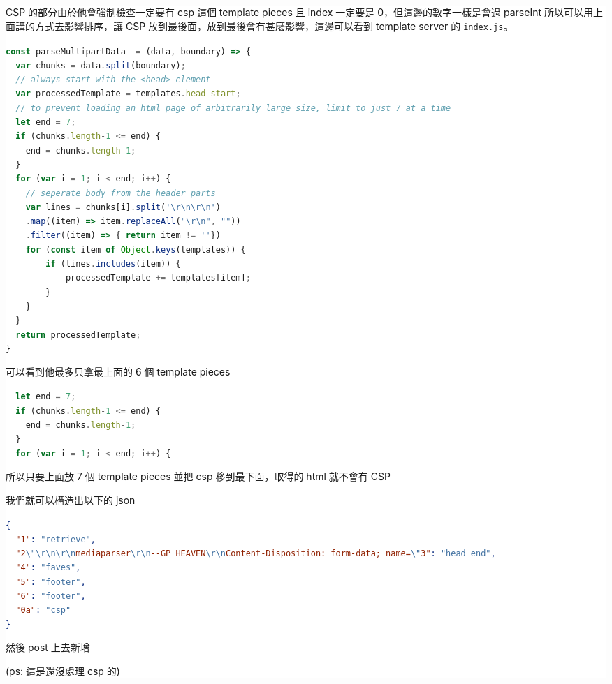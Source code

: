 CSP 的部分由於他會強制檢查一定要有 csp 這個 template pieces 且 index 一定要是 0，但這邊的數字一樣是會過 parseInt 所以可以用上面講的方式去影響排序，讓 CSP 放到最後面，放到最後會有甚麼影響，這邊可以看到 template server 的 `index.js`。

```js
const parseMultipartData  = (data, boundary) => {
  var chunks = data.split(boundary);
  // always start with the <head> element
  var processedTemplate = templates.head_start;
  // to prevent loading an html page of arbitrarily large size, limit to just 7 at a time
  let end = 7;
  if (chunks.length-1 <= end) {
    end = chunks.length-1;
  }
  for (var i = 1; i < end; i++) {
    // seperate body from the header parts
    var lines = chunks[i].split('\r\n\r\n')
    .map((item) => item.replaceAll("\r\n", ""))
    .filter((item) => { return item != ''})
    for (const item of Object.keys(templates)) {
        if (lines.includes(item)) {
            processedTemplate += templates[item];
        }
    }
  }
  return processedTemplate;
}
```

可以看到他最多只拿最上面的 6 個 template pieces

```js
  let end = 7;
  if (chunks.length-1 <= end) {
    end = chunks.length-1;
  }
  for (var i = 1; i < end; i++) {
```

所以只要上面放 7 個 template pieces 並把 csp 移到最下面，取得的 html 就不會有 CSP

我們就可以構造出以下的 json

```json
{
  "1": "retrieve",
  "2\"\r\n\r\nmediaparser\r\n--GP_HEAVEN\r\nContent-Disposition: form-data; name=\"3": "head_end",
  "4": "faves",
  "5": "footer",
  "6": "footer",
  "0a": "csp"
}
```

然後 post 上去新增

(ps: 這是還沒處理 csp 的)
